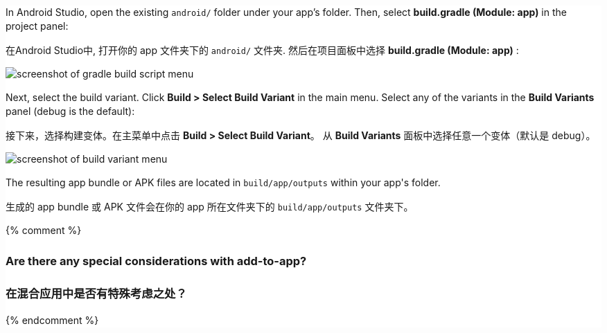In Android Studio, open the existing `android/`
folder under your app’s folder. Then,
select **build.gradle (Module: app)** in the project panel:

在Android Studio中, 打开你的 app 文件夹下的 `android/`
文件夹. 然后在项目面板中选择 **build.gradle (Module: app)** :

<img src='/assets/images/docs/deployment/android/gradle-script-menu.png' width="100%" alt='screenshot of gradle build script menu'>

Next, select the build variant. Click **Build > Select Build Variant**
in the main menu. Select any of the variants in the **Build Variants**
panel (debug is the default):

接下来，选择构建变体。在主菜单中点击 **Build > Select Build Variant**。
从 **Build Variants** 面板中选择任意一个变体（默认是 debug）。

<img src='/assets/images/docs/deployment/android/build-variant-menu.png' width="100%" alt='screenshot of build variant menu'>

The resulting app bundle or APK files are located in
`build/app/outputs` within your app's folder.

生成的 app bundle 或 APK 文件会在你的 app 所在文件夹下的 `build/app/outputs` 文件夹下。

{% comment %}

### Are there any special considerations with add-to-app?

### 在混合应用中是否有特殊考虑之处？

{% endcomment %}


[apk-deploy]: {{site.android-dev}}/studio/command-line/bundletool#deploy_with_bundletool
[apk-set]: {{site.android-dev}}/studio/command-line/bundletool#generate_apks
[application ID]: {{site.android-dev}}/studio/build/application-id
[applicationtag]: {{site.android-dev}}/guide/topics/manifest/application-element
[arm64-v8a]: {{site.android-dev}}/ndk/guides/abis#arm64-v8a
[armeabi-v7a]: {{site.android-dev}}/ndk/guides/abis#v7a
[bundle]: {{site.android-dev}}/platform/technology/app-bundle
[bundle2]: {{site.android-dev}}/guide/app-bundle
[configuration qualifiers]: {{site.android-dev}}/guide/topics/resources/providing-resources#AlternativeResources
[crash-issue]: https://issuetracker.google.com/issues/147096055
[fat APK]: https://en.wikipedia.org/wiki/Fat_binary
[Flutter wiki]: {{site.repo.flutter}}/wiki
[flutter_launcher_icons]: {{site.pub}}/packages/flutter_launcher_icons
[Getting Started guide for Android]: {{site.material}}/develop/android/docs/getting-started
[GitHub repository]: {{site.github}}/google/bundletool/releases/latest
[Google Maven]: https://maven.google.com/web/index.html#com.google.android.material:material
[gradlebuild]: {{site.android-dev}}/studio/build/#module-level
[Issue 9253]: {{site.github}}/flutter/flutter/issues/9253
[Issue 18494]: {{site.github}}/flutter/flutter/issues/18494
[launchericons]: {{site.material}}/design/iconography/
[manifest]: {{site.android-dev}}/guide/topics/manifest/manifest-intro
[manifesttag]: {{site.android-dev}}/guide/topics/manifest/manifest-element
[multidex-docs]: {{site.android-dev}}/studio/build/multidex
[multidex-keep]: {{site.android-dev}}/studio/build/multidex#multidexkeepfile-property
[obfuscating your Dart code]: {{site.url}}/deployment/obfuscate
[official Play Store documentation]: https://support.google.com/googleplay/android-developer/answer/7384423?hl=en
[official Play Store documentation Zh Lang]: https://support.google.com/googleplay/android-developer/answer/7384423?hl=zh_CN
[permissiontag]: {{site.android-dev}}/guide/topics/manifest/uses-permission-element
[Platform Views]: {{site.url}}/development/platform-integration/platform-views
[play]: {{site.android-dev}}/distribute/googleplay/start
[plugin]: {{site.android-dev}}/studio/releases/gradle-plugin
[R8]: {{site.android-dev}}/studio/build/shrink-code
[Sign your app]: https://developer.android.com/studio/publish/app-signing.html#generate-key
[upload-bundle]: {{site.android-dev}}/studio/publish/upload-bundle
[Version your app]: {{site.android-dev}}/studio/publish/versioning
[versions]: {{site.android-dev}}/studio/publish/versioning
[versions-minsdk]: {{site.android-dev}}/studio/publish/versioning#minsdkversion
[x86-64]: {{site.android-dev}}/ndk/guides/abis#86-64
